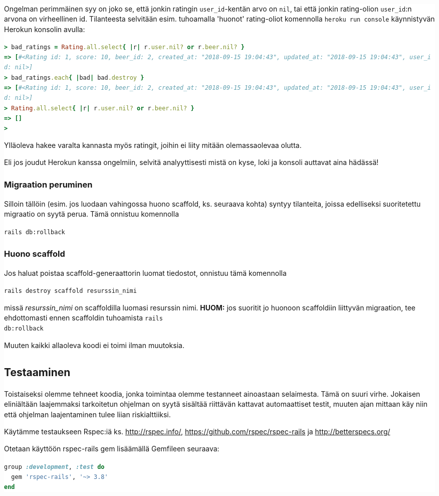Ongelman perimmäinen syy on joko se, että jonkin ratingin <code>user_id</code>-kentän arvo on <code>nil</code>, tai että jonkin rating-olion <code>user_id</code>:n arvona on virheellinen id. Tilanteesta selvitään esim. tuhoamalla 'huonot' rating-oliot komennolla <code>heroku run console</code> käynnistyvän Herokun konsolin avulla:


```ruby
> bad_ratings = Rating.all.select{ |r| r.user.nil? or r.beer.nil? }
=> [#<Rating id: 1, score: 10, beer_id: 2, created_at: "2018-09-15 19:04:43", updated_at: "2018-09-15 19:04:43", user_id: nil>]
> bad_ratings.each{ |bad| bad.destroy }
=> [#<Rating id: 1, score: 10, beer_id: 2, created_at: "2018-09-15 19:04:43", updated_at: "2018-09-15 19:04:43", user_id: nil>]
> Rating.all.select{ |r| r.user.nil? or r.beer.nil? }
=> []
>
```

Ylläoleva hakee varalta kannasta myös ratingit, joihin ei liity mitään olemassaolevaa olutta.

Eli jos joudut Herokun kanssa ongelmiin, selvitä analyyttisesti mistä on kyse, loki ja konsoli auttavat aina hädässä!

### Migraation peruminen

Silloin tällöin (esim. jos luodaan vahingossa huono scaffold, ks. seuraava kohta) syntyy tilanteita, joissa edelliseksi suoritetettu migraatio on syytä perua. Tämä onnistuu komennolla

    rails db:rollback

### Huono scaffold

Jos haluat poistaa scaffold-generaattorin luomat tiedostot, onnistuu tämä komennolla

    rails destroy scaffold resurssin_nimi

missä _resurssin_nimi_ on scaffoldilla luomasi resurssin nimi. **HUOM:** jos suoritit jo huonoon scaffoldiin liittyvän migraation, tee ehdottomasti ennen scaffoldin tuhoamista <code>rails db:rollback</code>

Muuten kaikki allaoleva koodi ei toimi ilman muutoksia.

## Testaaminen

Toistaiseksi olemme tehneet koodia, jonka toimintaa olemme testanneet ainoastaan selaimesta. Tämä on suuri virhe. Jokaisen eliniältään laajemmaksi tarkoitetun ohjelman on syytä sisältää riittävän kattavat automaattiset testit, muuten ajan mittaan käy niin että ohjelman laajentaminen tulee liian riskialttiiksi.

Käytämme testaukseen Rspec:iä ks. http://rspec.info/,  https://github.com/rspec/rspec-rails ja http://betterspecs.org/

Otetaan käyttöön rspec-rails gem lisäämällä Gemfileen seuraava:

```ruby
group :development, :test do
  gem 'rspec-rails', '~> 3.8'
end
```
